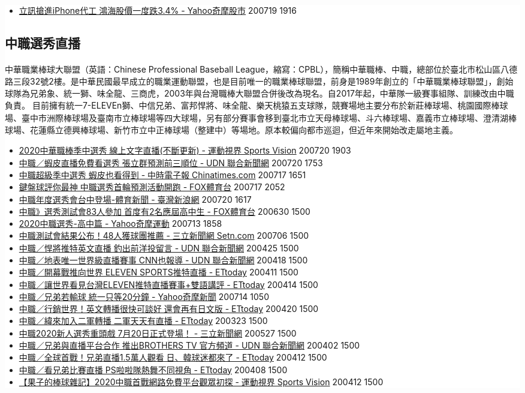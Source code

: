 - [立訊搶進iPhone代工 鴻海股價一度跌3.4% - Yahoo奇摩股市](https://tw.stock.yahoo.com/news/%E7%AB%8B%E8%A8%8A%E6%90%B6%E9%80%B2iphone%E4%BB%A3%E5%B7%A5-%E9%B4%BB%E6%B5%B7%E8%82%A1%E5%83%B9-%E5%BA%A6%E8%B7%8C3-4-021627371.html "立訊搶進iPhone代工 鴻海股價一度跌3.4% - Yahoo奇摩股市") 200719 1916

## 中職選秀直播

中華職業棒球大聯盟（英語：Chinese Professional Baseball League，縮寫：CPBL），簡稱中華職棒、中職，總部位於臺北市松山區八德路三段32號2樓。是中華民國最早成立的職業運動聯盟，也是目前唯一的職業棒球聯盟，前身是1989年創立的「中華職業棒球聯盟」，創始球隊為兄弟象、統一獅、味全龍、三商虎，2003年與台灣職棒大聯盟合併後改為現名。自2017年起，中華隊一級賽事組隊、訓練改由中職負責。
目前擁有統一7-ELEVEn獅、中信兄弟、富邦悍將、味全龍、樂天桃猿五支球隊，競賽場地主要分布於新莊棒球場、桃園國際棒球場、臺中市洲際棒球場及臺南市立棒球場等四大球場，另有部分賽事會移到臺北市立天母棒球場、斗六棒球場、嘉義市立棒球場、澄清湖棒球場、花蓮縣立德興棒球場、新竹市立中正棒球場（整建中）等場地。原本較偏向都市巡迴，但近年來開始改走屬地主義。


- [2020中華職棒季中選秀 線上文字直播(不斷更新) - 運動視界 Sports Vision](https://www.sportsv.net/articles/75790 "2020中華職棒季中選秀 線上文字直播(不斷更新) - 運動視界 Sports Vision") 200720 1903
- [中職／蝦皮直播免費看選秀 張立群預測前三順位 - UDN 聯合新聞網](https://udn.com/news/story/7001/4709784 "中職／蝦皮直播免費看選秀 張立群預測前三順位 - UDN 聯合新聞網") 200720 1753
- [中職超級季中選秀 蝦皮也看得到 - 中時電子報 Chinatimes.com](https://www.chinatimes.com/realtimenews/20200717003806-260403 "中職超級季中選秀 蝦皮也看得到 - 中時電子報 Chinatimes.com") 200717 1651
- [鍵盤球評你最神 中職選秀首輪預測活動開跑 - FOX體育台](https://www.foxsports.com.tw/baseball/cpbl%E4%B8%AD%E8%8F%AF%E8%81%B7%E6%A3%92/932122/%E9%8D%B5%E7%9B%A4%E7%90%83%E8%A9%95%E4%BD%A0%E6%9C%80%E7%A5%9E-%E4%B8%AD%E8%81%B7%E9%81%B8%E7%A7%80%E9%A6%96%E8%BC%AA%E9%A0%90%E6%B8%AC%E6%B4%BB%E5%8B%95%E9%96%8B%E8%B7%91/ "鍵盤球評你最神 中職選秀首輪預測活動開跑 - FOX體育台") 200717 2052
- [中職年度選秀會台中登場-體育新聞 - 臺灣新浪網](https://news.sina.com.tw/article/20200720/35813364.html "中職年度選秀會台中登場-體育新聞 - 臺灣新浪網") 200720 1617
- [中職》選秀測試會83人參加 首度有2名應屆高中生 - FOX體育台](https://www.foxsports.com.tw/baseball/cpbl%E4%B8%AD%E8%8F%AF%E8%81%B7%E6%A3%92/928860/%E4%B8%AD%E8%81%B7%E3%80%8B%E9%81%B8%E7%A7%80%E6%B8%AC%E8%A9%A6%E6%9C%8383%E4%BA%BA%E5%8F%83%E5%8A%A0%E3%80%80%E9%A6%96%E5%BA%A6%E6%9C%892%E5%90%8D%E6%87%89%E5%B1%86%E9%AB%98%E4%B8%AD%E7%94%9F/ "中職》選秀測試會83人參加 首度有2名應屆高中生 - FOX體育台") 200630 1500
- [2020中職選秀-高中篇 - Yahoo奇摩運動](https://tw.sports.yahoo.com/video/2020%E4%B8%AD%E8%81%B7%E9%81%B8%E7%A7%80-%E9%AB%98%E4%B8%AD%E7%AF%87-104041680.html "2020中職選秀-高中篇 - Yahoo奇摩運動") 200713 1858
- [中職測試會結果公布！48人獲球團推薦 - 三立新聞網 Setn.com](https://www.setn.com/News.aspx?NewsID=773732 "中職測試會結果公布！48人獲球團推薦 - 三立新聞網 Setn.com") 200706 1500
- [中職／悍將推特英文直播 釣出前洋投留言 - UDN 聯合新聞網](https://udn.com/news/story/7001/4517755 "中職／悍將推特英文直播 釣出前洋投留言 - UDN 聯合新聞網") 200425 1500
- [中職／地表唯一世界級直播賽事 CNN也報導 - UDN 聯合新聞網](https://udn.com/news/story/7001/4500889 "中職／地表唯一世界級直播賽事 CNN也報導 - UDN 聯合新聞網") 200418 1500
- [中職／開幕戰推向世界 ELEVEN SPORTS推特直播 - ETtoday](https://sports.ettoday.net/news/1689045 "中職／開幕戰推向世界 ELEVEN SPORTS推特直播 - ETtoday") 200411 1500
- [中職／讓世界看見台灣ELEVEN推特直播賽事+雙語講評 - ETtoday](https://sports.ettoday.net/news/1691140 "中職／讓世界看見台灣ELEVEN推特直播賽事+雙語講評 - ETtoday") 200414 1500
- [中職／兄弟若輸球 統一只等20分鐘 - Yahoo奇摩新聞](https://tw.news.yahoo.com/%E4%B8%AD%E8%81%B7-%E5%85%84%E5%BC%9F%E8%8B%A5%E8%BC%B8%E7%90%83-%E7%B5%B1-%E5%8F%AA%E7%AD%8920%E5%88%86%E9%90%98-025053688.html "中職／兄弟若輸球 統一只等20分鐘 - Yahoo奇摩新聞") 200714 1050
- [中職／行銷世界！英文轉播很快可談好 還會再有日文版 - ETtoday](https://sports.ettoday.net/news/1696071 "中職／行銷世界！英文轉播很快可談好 還會再有日文版 - ETtoday") 200420 1500
- [中職／緯來加入二軍轉播 二軍天天有直播 - ETtoday](https://sports.ettoday.net/news/1674740 "中職／緯來加入二軍轉播 二軍天天有直播 - ETtoday") 200323 1500
- [中職2020新人選秀重頭戲 7月20日正式登場！ - 三立新聞網](https://www.setn.com/News.aspx?NewsID=750222 "中職2020新人選秀重頭戲 7月20日正式登場！ - 三立新聞網") 200527 1500
- [中職／兄弟與直播平台合作 推出BROTHERS TV 官方頻道 - UDN 聯合新聞網](https://udn.com/news/story/7001/4464391 "中職／兄弟與直播平台合作 推出BROTHERS TV 官方頻道 - UDN 聯合新聞網") 200402 1500
- [中職／全球首戰！兄弟直播1.5萬人觀看 日、韓球迷都來了 - ETtoday](https://sports.ettoday.net/news/1689887 "中職／全球首戰！兄弟直播1.5萬人觀看 日、韓球迷都來了 - ETtoday") 200412 1500
- [中職／看兄弟比賽直播 PS啦啦隊熱舞不同視角 - ETtoday](https://sports.ettoday.net/news/1686825 "中職／看兄弟比賽直播 PS啦啦隊熱舞不同視角 - ETtoday") 200408 1500
- [【果子的棒球雜記】2020中職首戰網路免費平台觀眾初探 - 運動視界 Sports Vision](https://www.sportsv.net/articles/73244 "【果子的棒球雜記】2020中職首戰網路免費平台觀眾初探 - 運動視界 Sports Vision") 200412 1500
